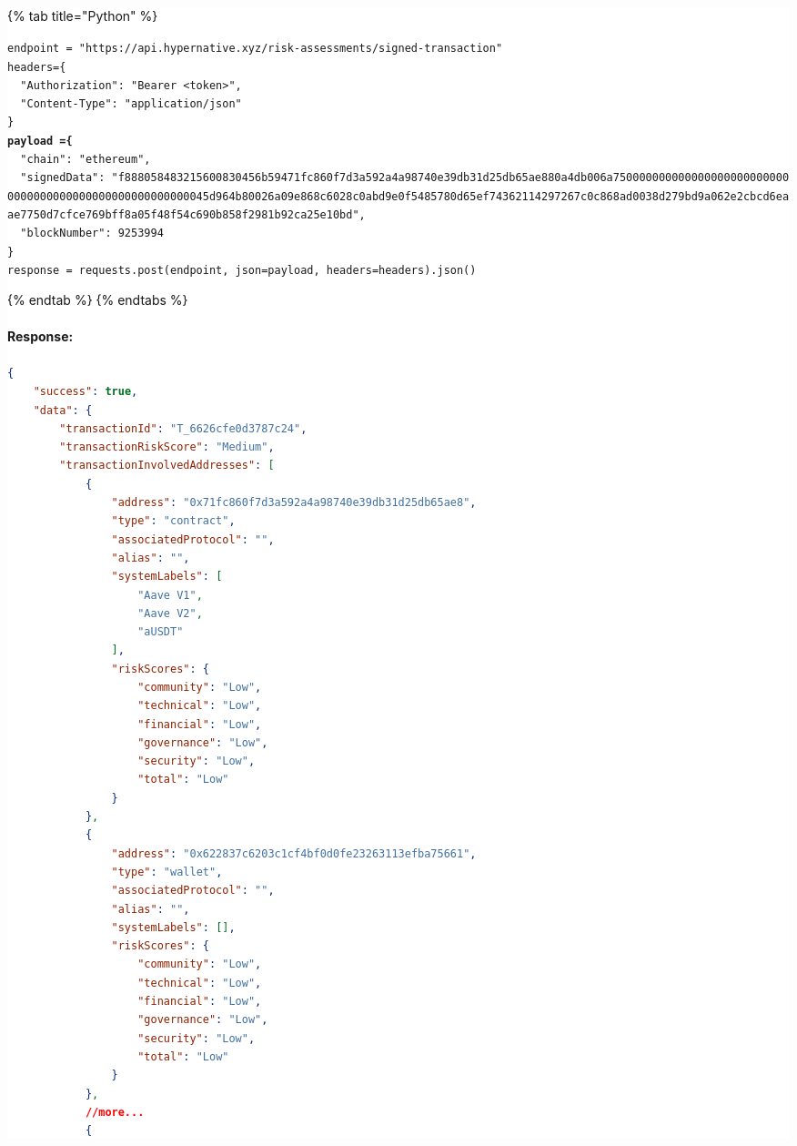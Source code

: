 {% tab title="Python" %}
<pre class="language-python"><code class="lang-python">endpoint = "https://api.hypernative.xyz/risk-assessments/signed-transaction"
headers={
  "Authorization": "Bearer &#x3C;token>",
  "Content-Type": "application/json"
}
<strong>payload ={
</strong>  "chain": "ethereum",
  "signedData": "f888058483215600830456b59471fc860f7d3a592a4a98740e39db31d25db65ae880a4db006a7500000000000000000000000000000000000000000000000000000045d964b80026a09e868c6028c0abd9e0f5485780d65ef74362114297267c0c868ad0038d279bd9a062e2cbcd6eaae7750d7cfce769bff8a05f48f54c690b858f2981b92ca25e10bd",
  "blockNumber": 9253994
}
response = requests.post(endpoint, json=payload, headers=headers).json()
</code></pre>
{% endtab %}
{% endtabs %}

#### Response:

```json
{
    "success": true,
    "data": {
        "transactionId": "T_6626cfe0d3787c24",
        "transactionRiskScore": "Medium",
        "transactionInvolvedAddresses": [
            {
                "address": "0x71fc860f7d3a592a4a98740e39db31d25db65ae8",
                "type": "contract",
                "associatedProtocol": "",
                "alias": "",
                "systemLabels": [
                    "Aave V1",
                    "Aave V2",
                    "aUSDT"
                ],
                "riskScores": {
                    "community": "Low",
                    "technical": "Low",
                    "financial": "Low",
                    "governance": "Low",
                    "security": "Low",
                    "total": "Low"
                }
            },
            {
                "address": "0x622837c6203c1cf4bf0d0fe23263113efba75661",
                "type": "wallet",
                "associatedProtocol": "",
                "alias": "",
                "systemLabels": [],
                "riskScores": {
                    "community": "Low",
                    "technical": "Low",
                    "financial": "Low",
                    "governance": "Low",
                    "security": "Low",
                    "total": "Low"
                }
            },
			//more...
            {
```